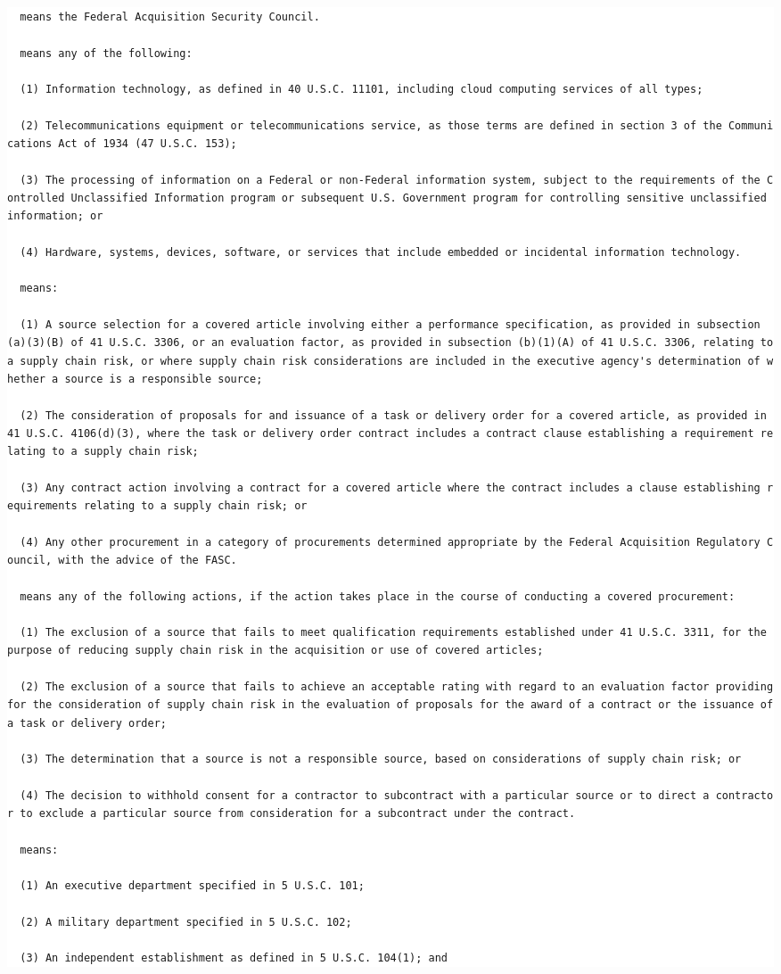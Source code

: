       means the Federal Acquisition Security Council.

      means any of the following:

      (1) Information technology, as defined in 40 U.S.C. 11101, including cloud computing services of all types;

      (2) Telecommunications equipment or telecommunications service, as those terms are defined in section 3 of the Communications Act of 1934 (47 U.S.C. 153);

      (3) The processing of information on a Federal or non-Federal information system, subject to the requirements of the Controlled Unclassified Information program or subsequent U.S. Government program for controlling sensitive unclassified information; or

      (4) Hardware, systems, devices, software, or services that include embedded or incidental information technology.

      means:

      (1) A source selection for a covered article involving either a performance specification, as provided in subsection (a)(3)(B) of 41 U.S.C. 3306, or an evaluation factor, as provided in subsection (b)(1)(A) of 41 U.S.C. 3306, relating to a supply chain risk, or where supply chain risk considerations are included in the executive agency's determination of whether a source is a responsible source;

      (2) The consideration of proposals for and issuance of a task or delivery order for a covered article, as provided in 41 U.S.C. 4106(d)(3), where the task or delivery order contract includes a contract clause establishing a requirement relating to a supply chain risk;

      (3) Any contract action involving a contract for a covered article where the contract includes a clause establishing requirements relating to a supply chain risk; or

      (4) Any other procurement in a category of procurements determined appropriate by the Federal Acquisition Regulatory Council, with the advice of the FASC.

      means any of the following actions, if the action takes place in the course of conducting a covered procurement:

      (1) The exclusion of a source that fails to meet qualification requirements established under 41 U.S.C. 3311, for the purpose of reducing supply chain risk in the acquisition or use of covered articles;

      (2) The exclusion of a source that fails to achieve an acceptable rating with regard to an evaluation factor providing for the consideration of supply chain risk in the evaluation of proposals for the award of a contract or the issuance of a task or delivery order;

      (3) The determination that a source is not a responsible source, based on considerations of supply chain risk; or

      (4) The decision to withhold consent for a contractor to subcontract with a particular source or to direct a contractor to exclude a particular source from consideration for a subcontract under the contract.

      means:

      (1) An executive department specified in 5 U.S.C. 101;

      (2) A military department specified in 5 U.S.C. 102;

      (3) An independent establishment as defined in 5 U.S.C. 104(1); and
